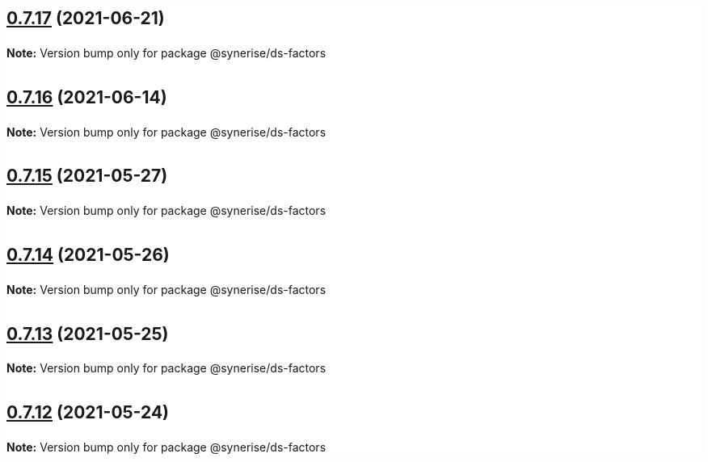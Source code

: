 



## [0.7.17](https://github.com/Synerise/synerise-design/compare/@synerise/ds-factors@0.7.16...@synerise/ds-factors@0.7.17) (2021-06-21)

**Note:** Version bump only for package @synerise/ds-factors





## [0.7.16](https://github.com/Synerise/synerise-design/compare/@synerise/ds-factors@0.7.15...@synerise/ds-factors@0.7.16) (2021-06-14)

**Note:** Version bump only for package @synerise/ds-factors





## [0.7.15](https://github.com/Synerise/synerise-design/compare/@synerise/ds-factors@0.7.14...@synerise/ds-factors@0.7.15) (2021-05-27)

**Note:** Version bump only for package @synerise/ds-factors





## [0.7.14](https://github.com/Synerise/synerise-design/compare/@synerise/ds-factors@0.7.13...@synerise/ds-factors@0.7.14) (2021-05-26)

**Note:** Version bump only for package @synerise/ds-factors





## [0.7.13](https://github.com/Synerise/synerise-design/compare/@synerise/ds-factors@0.7.12...@synerise/ds-factors@0.7.13) (2021-05-25)

**Note:** Version bump only for package @synerise/ds-factors





## [0.7.12](https://github.com/Synerise/synerise-design/compare/@synerise/ds-factors@0.7.11...@synerise/ds-factors@0.7.12) (2021-05-24)

**Note:** Version bump only for package @synerise/ds-factors

